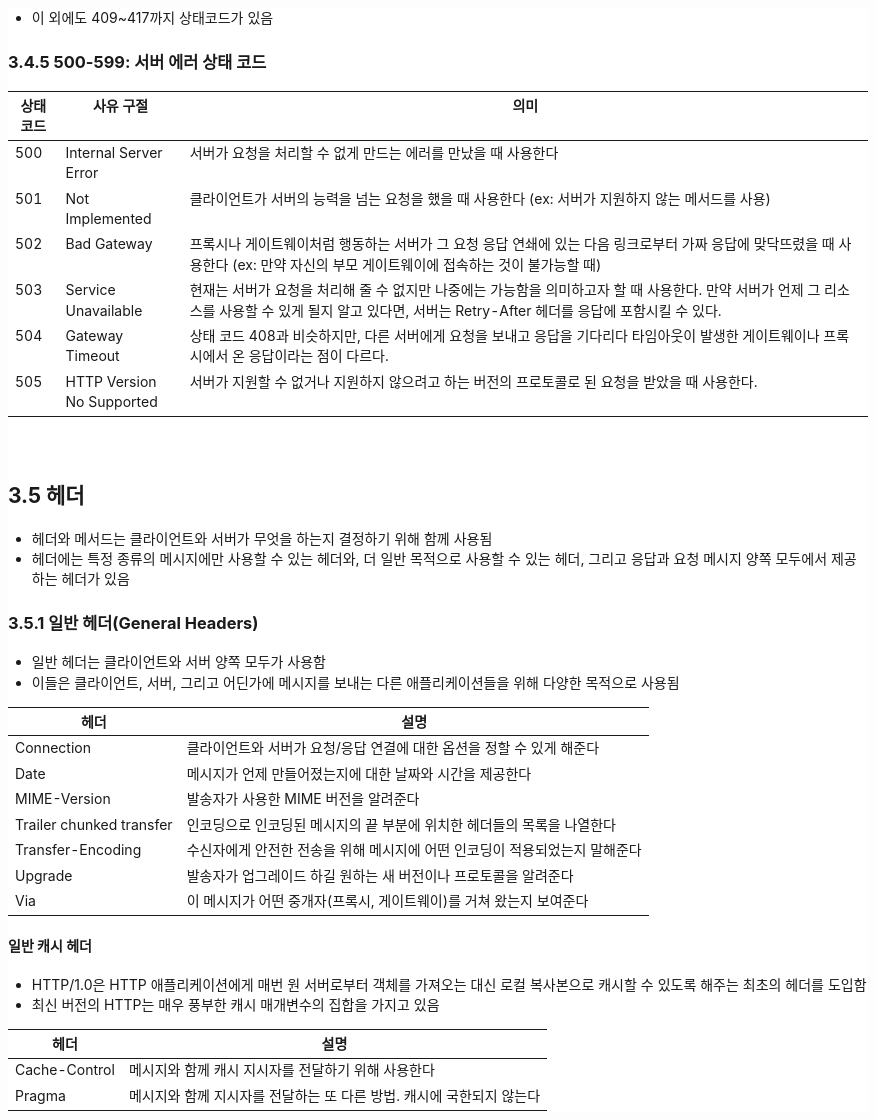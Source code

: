 - 이 외에도 409~417까지 상태코드가 있음


### 3.4.5 500-599: 서버 에러 상태 코드
| 상태 코드 | 사유 구절                 | 의미                                                         |
| --------- | ------------------------- | ------------------------------------------------------------ |
| 500       | Internal Server Error     | 서버가 요청을 처리할 수 없게 만드는 에러를 만났을 때 사용한다 |
| 501       | Not Implemented           | 클라이언트가 서버의 능력을 넘는 요청을 했을 때 사용한다 (ex: 서버가 지원하지 않는 메서드를 사용) |
| 502       | Bad Gateway               | 프록시나 게이트웨이처럼 행동하는 서버가 그 요청 응답 연쇄에 있는 다음 링크로부터 가짜 응답에 맞닥뜨렸을 때 사용한다 (ex: 만약 자신의 부모 게이트웨이에 접속하는 것이 불가능할 때) |
| 503       | Service Unavailable       | 현재는 서버가 요청을 처리해 줄 수 없지만 나중에는 가능함을 의미하고자 할 때 사용한다. 만약 서버가 언제 그 리소스를 사용할 수 있게 될지 알고 있다면, 서버는 Retry-After 헤더를 응답에 포함시킬 수 있다. |
| 504       | Gateway Timeout           | 상태 코드 408과 비슷하지만, 다른 서버에게 요청을 보내고 응답을 기다리다 타임아웃이 발생한 게이트웨이나 프록시에서 온 응답이라는 점이 다르다. |
| 505       | HTTP Version No Supported | 서버가 지원할 수 없거나 지원하지 않으려고 하는 버전의 프로토콜로 된 요청을 받았을 때 사용한다. |

<br>

## 3.5 헤더
- 헤더와 메서드는 클라이언트와 서버가 무엇을 하는지 결정하기 위해 함께 사용됨 
- 헤더에는 특정 종류의 메시지에만 사용할 수 있는 헤더와, 더 일반 목적으로 사용할 수 있는 헤더, 그리고 응답과 요청 메시지 양쪽 모두에서 제공하는 헤더가 있음

### 3.5.1 일반 헤더(General Headers)
- 일반 헤더는 클라이언트와 서버 양쪽 모두가 사용함 
- 이들은 클라이언트, 서버, 그리고 어딘가에 메시지를 보내는 다른 애플리케이션들을 위해 다양한 목적으로 사용됨

| 헤더                     | 설명                                                         |
| ------------------------ | ------------------------------------------------------------ |
| Connection               | 클라이언트와 서버가 요청/응답 연결에 대한 옵션을 정할 수 있게 해준다 |
| Date                     | 메시지가 언제 만들어졌는지에 대한 날짜와 시간을 제공한다     |
| MIME-Version             | 발송자가 사용한 MIME 버전을 알려준다                         |
| Trailer chunked transfer | 인코딩으로 인코딩된 메시지의 끝 부분에 위치한 헤더들의 목록을 나열한다 |
| Transfer-Encoding        | 수신자에게 안전한 전송을 위해 메시지에 어떤 인코딩이 적용되었는지 말해준다 |
| Upgrade                  | 발송자가 업그레이드 하길 원하는 새 버전이나 프로토콜을 알려준다 |
| Via                      | 이 메시지가 어떤 중개자(프록시, 게이트웨이)를 거쳐 왔는지 보여준다 |

#### 일반 캐시 헤더
- HTTP/1.0은 HTTP 애플리케이션에게 매번 원 서버로부터 객체를 가져오는 대신 로컬 복사본으로 캐시할 수 있도록 해주는 최초의 헤더를 도입함 
- 최신 버전의 HTTP는 매우 풍부한 캐시 매개변수의 집합을 가지고 있음

| 헤더          | 설명                                                         |
| ------------- | ------------------------------------------------------------ |
| Cache-Control | 메시지와 함께 캐시 지시자를 전달하기 위해 사용한다           |
| Pragma        | 메시지와 함께 지시자를 전달하는 또 다른 방법. 캐시에 국한되지 않는다 |
